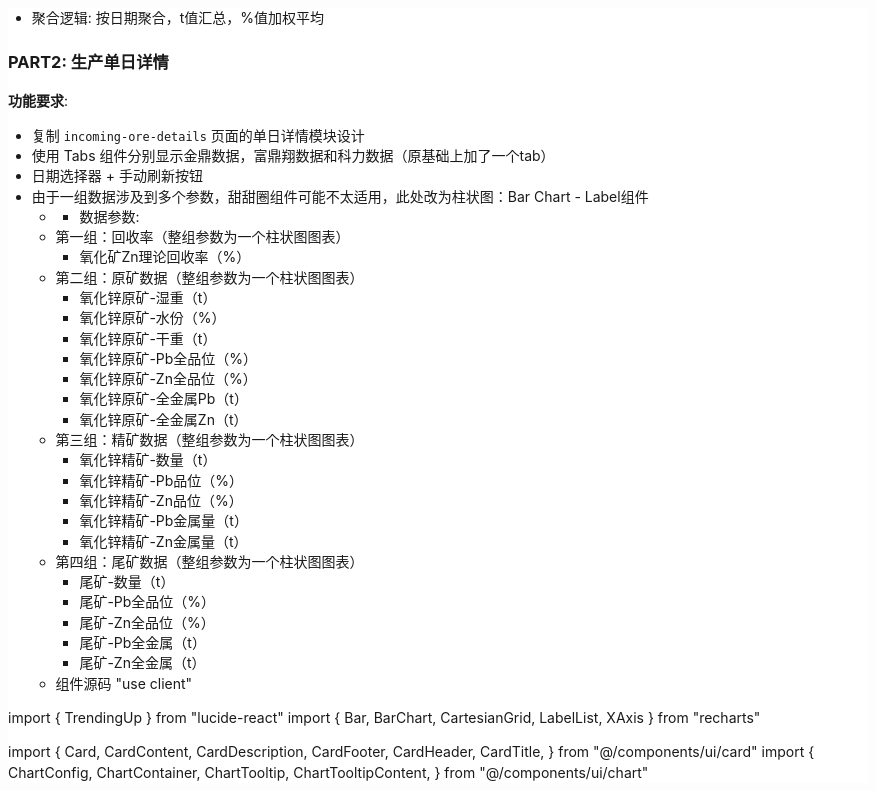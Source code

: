 - 聚合逻辑: 按日期聚合，t值汇总，%值加权平均

### PART2: 生产单日详情
**功能要求**:
- 复制 `incoming-ore-details` 页面的单日详情模块设计
- 使用 Tabs 组件分别显示金鼎数据，富鼎翔数据和科力数据（原基础上加了一个tab）
- 日期选择器 + 手动刷新按钮
- 由于一组数据涉及到多个参数，甜甜圈组件可能不太适用，此处改为柱状图：Bar Chart - Label组件
  - - 数据参数: 
  - 第一组：回收率（整组参数为一个柱状图图表）
    - 氧化矿Zn理论回收率（%）
  - 第二组：原矿数据（整组参数为一个柱状图图表）
    - 氧化锌原矿-湿重（t）
    - 氧化锌原矿-水份（%）
    - 氧化锌原矿-干重（t）  
    - 氧化锌原矿-Pb全品位（%）
    - 氧化锌原矿-Zn全品位（%）
    - 氧化锌原矿-全金属Pb（t）
    - 氧化锌原矿-全金属Zn（t）
  - 第三组：精矿数据（整组参数为一个柱状图图表）
    - 氧化锌精矿-数量（t）
    - 氧化锌精矿-Pb品位（%）
    - 氧化锌精矿-Zn品位（%）
    - 氧化锌精矿-Pb金属量（t）
    - 氧化锌精矿-Zn金属量（t）
  - 第四组：尾矿数据（整组参数为一个柱状图图表）
    - 尾矿-数量（t）
    - 尾矿-Pb全品位（%）
    - 尾矿-Zn全品位（%）
    - 尾矿-Pb全金属（t）
    - 尾矿-Zn全金属（t）
  - 组件源码
  "use client"

import { TrendingUp } from "lucide-react"
import { Bar, BarChart, CartesianGrid, LabelList, XAxis } from "recharts"

import {
  Card,
  CardContent,
  CardDescription,
  CardFooter,
  CardHeader,
  CardTitle,
} from "@/components/ui/card"
import {
  ChartConfig,
  ChartContainer,
  ChartTooltip,
  ChartTooltipContent,
} from "@/components/ui/chart"
